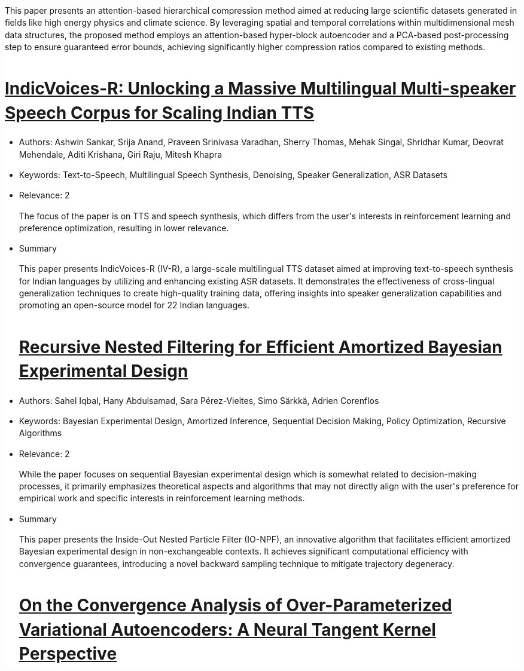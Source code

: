  This paper presents an attention-based hierarchical compression method aimed at reducing large scientific datasets generated in fields like high energy physics and climate science. By leveraging spatial and temporal correlations within multidimensional mesh data structures, the proposed method employs an attention-based hyper-block autoencoder and a PCA-based post-processing step to ensure guaranteed error bounds, achieving significantly higher compression ratios compared to existing methods. 
  
  # [IndicVoices-R: Unlocking a Massive Multilingual Multi-speaker Speech   Corpus for Scaling Indian TTS](http://arxiv.org/abs/2409.05356v1)

- Authors: Ashwin Sankar, Srija Anand, Praveen Srinivasa Varadhan, Sherry Thomas, Mehak Singal, Shridhar Kumar, Deovrat Mehendale, Aditi Krishana, Giri Raju, Mitesh Khapra

- Keywords: Text-to-Speech, Multilingual Speech Synthesis, Denoising, Speaker Generalization, ASR Datasets

- Relevance: 2
  
  The focus of the paper is on TTS and speech synthesis, which differs from the user's interests in reinforcement learning and preference optimization, resulting in lower relevance.

- Summary
  
  This paper presents IndicVoices-R (IV-R), a large-scale multilingual TTS dataset aimed at improving text-to-speech synthesis for Indian languages by utilizing and enhancing existing ASR datasets. It demonstrates the effectiveness of cross-lingual generalization techniques to create high-quality training data, offering insights into speaker generalization capabilities and promoting an open-source model for 22 Indian languages.  
  
  # [Recursive Nested Filtering for Efficient Amortized Bayesian Experimental   Design](http://arxiv.org/abs/2409.05354v1)

- Authors: Sahel Iqbal, Hany Abdulsamad, Sara Pérez-Vieites, Simo Särkkä, Adrien Corenflos

- Keywords: Bayesian Experimental Design, Amortized Inference, Sequential Decision Making, Policy Optimization, Recursive Algorithms

- Relevance: 2
  
  While the paper focuses on sequential Bayesian experimental design which is somewhat related to decision-making processes, it primarily emphasizes theoretical aspects and algorithms that may not directly align with the user's preference for empirical work and specific interests in reinforcement learning methods.

- Summary
  
  This paper presents the Inside-Out Nested Particle Filter (IO-NPF), an innovative algorithm that facilitates efficient amortized Bayesian experimental design in non-exchangeable contexts. It achieves significant computational efficiency with convergence guarantees, introducing a novel backward sampling technique to mitigate trajectory degeneracy. 
  
  # [On the Convergence Analysis of Over-Parameterized Variational   Autoencoders: A Neural Tangent Kernel Perspective](http://arxiv.org/abs/2409.05349v1)
